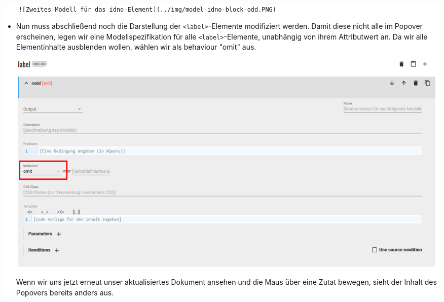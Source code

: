         ![Zweites Modell für das idno-Element](../img/model-idno-block-odd.PNG)
* Nun muss abschließend noch die Darstellung der `<label>`-Elemente modifiziert werden. Damit diese nicht alle im Popover erscheinen, legen wir eine Modellspezifikation für alle `<label>`-Elemente, unabhängig von ihrem Attributwert an. Da wir alle Elementinhalte ausblenden wollen, wählen wir als behaviour "omit" aus.
    ![Modellspezifikation für das Unterdrücken von label-Elementen](../img/model-label-odd.PNG)
    Wenn wir uns jetzt erneut unser aktualisiertes Dokument ansehen und die Maus über eine Zutat bewegen, sieht der Inhalt des Popovers bereits anders aus.